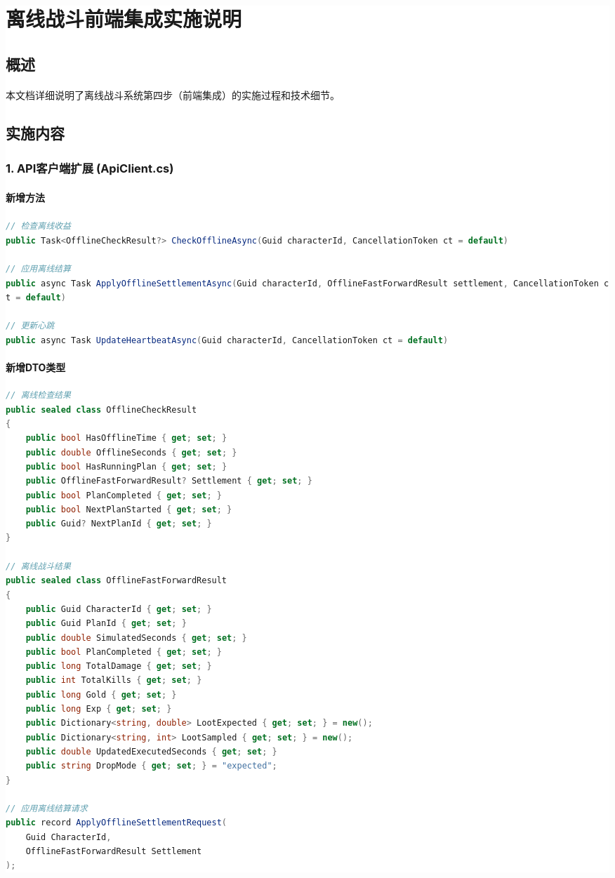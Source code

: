 # 离线战斗前端集成实施说明

## 概述

本文档详细说明了离线战斗系统第四步（前端集成）的实施过程和技术细节。

## 实施内容

### 1. API客户端扩展 (ApiClient.cs)

#### 新增方法

```csharp
// 检查离线收益
public Task<OfflineCheckResult?> CheckOfflineAsync(Guid characterId, CancellationToken ct = default)

// 应用离线结算
public async Task ApplyOfflineSettlementAsync(Guid characterId, OfflineFastForwardResult settlement, CancellationToken ct = default)

// 更新心跳
public async Task UpdateHeartbeatAsync(Guid characterId, CancellationToken ct = default)
```

#### 新增DTO类型

```csharp
// 离线检查结果
public sealed class OfflineCheckResult
{
    public bool HasOfflineTime { get; set; }
    public double OfflineSeconds { get; set; }
    public bool HasRunningPlan { get; set; }
    public OfflineFastForwardResult? Settlement { get; set; }
    public bool PlanCompleted { get; set; }
    public bool NextPlanStarted { get; set; }
    public Guid? NextPlanId { get; set; }
}

// 离线战斗结果
public sealed class OfflineFastForwardResult
{
    public Guid CharacterId { get; set; }
    public Guid PlanId { get; set; }
    public double SimulatedSeconds { get; set; }
    public bool PlanCompleted { get; set; }
    public long TotalDamage { get; set; }
    public int TotalKills { get; set; }
    public long Gold { get; set; }
    public long Exp { get; set; }
    public Dictionary<string, double> LootExpected { get; set; } = new();
    public Dictionary<string, int> LootSampled { get; set; } = new();
    public double UpdatedExecutedSeconds { get; set; }
    public string DropMode { get; set; } = "expected";
}

// 应用离线结算请求
public record ApplyOfflineSettlementRequest(
    Guid CharacterId,
    OfflineFastForwardResult Settlement
);
```
